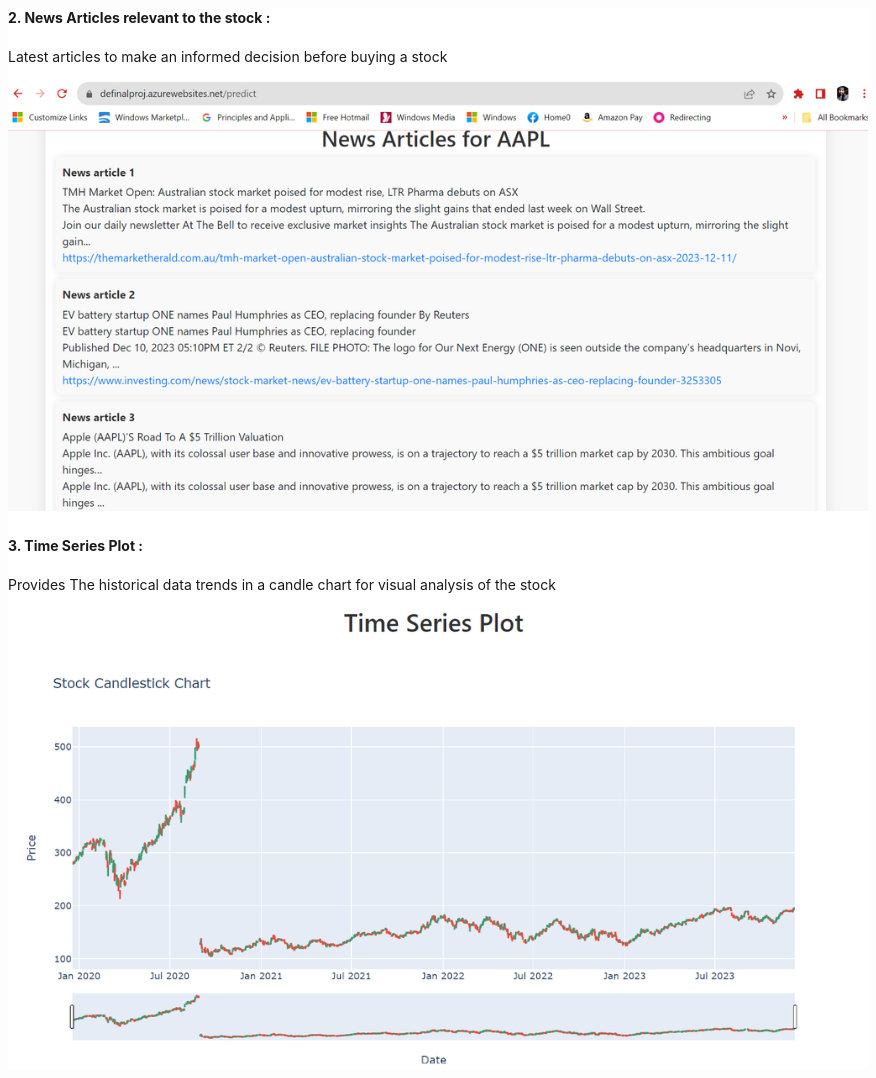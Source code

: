 #### 2. News Articles relevant to the stock : 
Latest articles to make an informed decision before buying a stock
  
![News Articles](https://github.com/udyansachdev1/Stock-Analysis/blob/main/resources/News%20Articles.png)

#### 3. Time Series Plot   : 
Provides The historical data trends in a candle chart for visual analysis of the stock

![Visualization](https://github.com/udyansachdev1/Stock-Analysis/blob/main/resources/Time%20Series%20Plot.png)

